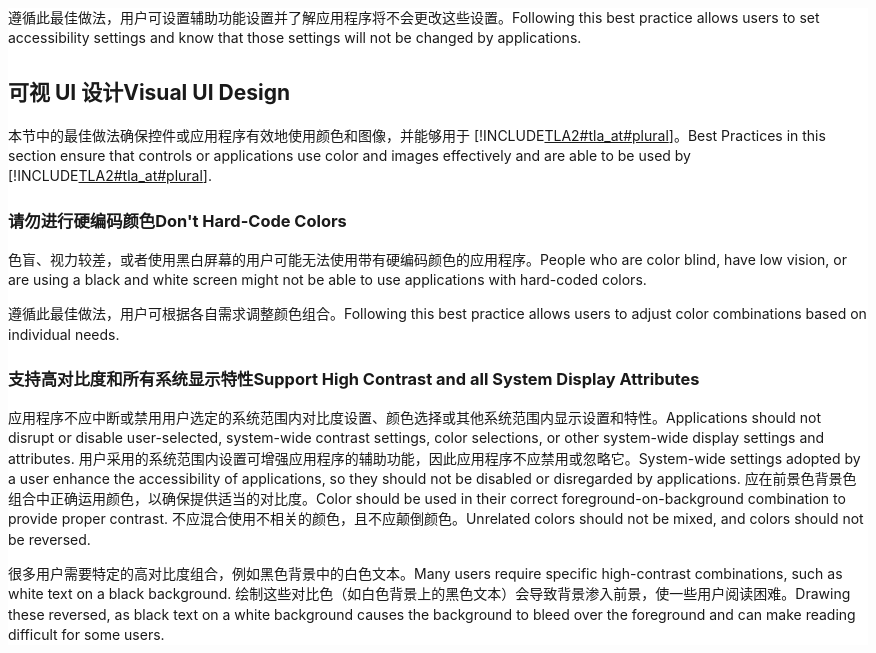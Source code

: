  <span data-ttu-id="0d972-133">遵循此最佳做法，用户可设置辅助功能设置并了解应用程序将不会更改这些设置。</span><span class="sxs-lookup"><span data-stu-id="0d972-133">Following this best practice allows users to set accessibility settings and know that those settings will not be changed by applications.</span></span>  
  
<a name="Visual_UI_Design"></a>   
## <a name="visual-ui-design"></a><span data-ttu-id="0d972-134">可视 UI 设计</span><span class="sxs-lookup"><span data-stu-id="0d972-134">Visual UI Design</span></span>  
 <span data-ttu-id="0d972-135">本节中的最佳做法确保控件或应用程序有效地使用颜色和图像，并能够用于 [!INCLUDE[TLA2#tla_at#plural](../../../includes/tla2sharptla-atsharpplural-md.md)]。</span><span class="sxs-lookup"><span data-stu-id="0d972-135">Best Practices in this section ensure that controls or applications use color and images effectively and are able to be used by [!INCLUDE[TLA2#tla_at#plural](../../../includes/tla2sharptla-atsharpplural-md.md)].</span></span>  
  
<a name="Don_t_Hard_Code_Colors"></a>   
### <a name="dont-hard-code-colors"></a><span data-ttu-id="0d972-136">请勿进行硬编码颜色</span><span class="sxs-lookup"><span data-stu-id="0d972-136">Don't Hard-Code Colors</span></span>  
 <span data-ttu-id="0d972-137">色盲、视力较差，或者使用黑白屏幕的用户可能无法使用带有硬编码颜色的应用程序。</span><span class="sxs-lookup"><span data-stu-id="0d972-137">People who are color blind, have low vision, or are using a black and white screen might not be able to use applications with hard-coded colors.</span></span>  
  
 <span data-ttu-id="0d972-138">遵循此最佳做法，用户可根据各自需求调整颜色组合。</span><span class="sxs-lookup"><span data-stu-id="0d972-138">Following this best practice allows users to adjust color combinations based on individual needs.</span></span>  
  
<a name="Support_High_Contrast_and_all_System_Display_Attributes"></a>   
### <a name="support-high-contrast-and-all-system-display-attributes"></a><span data-ttu-id="0d972-139">支持高对比度和所有系统显示特性</span><span class="sxs-lookup"><span data-stu-id="0d972-139">Support High Contrast and all System Display Attributes</span></span>  
 <span data-ttu-id="0d972-140">应用程序不应中断或禁用用户选定的系统范围内对比度设置、颜色选择或其他系统范围内显示设置和特性。</span><span class="sxs-lookup"><span data-stu-id="0d972-140">Applications should not disrupt or disable user-selected, system-wide contrast settings, color selections, or other system-wide display settings and attributes.</span></span> <span data-ttu-id="0d972-141">用户采用的系统范围内设置可增强应用程序的辅助功能，因此应用程序不应禁用或忽略它。</span><span class="sxs-lookup"><span data-stu-id="0d972-141">System-wide settings adopted by a user enhance the accessibility of applications, so they should not be disabled or disregarded by applications.</span></span> <span data-ttu-id="0d972-142">应在前景色背景色组合中正确运用颜色，以确保提供适当的对比度。</span><span class="sxs-lookup"><span data-stu-id="0d972-142">Color should be used in their correct foreground-on-background combination to provide proper contrast.</span></span> <span data-ttu-id="0d972-143">不应混合使用不相关的颜色，且不应颠倒颜色。</span><span class="sxs-lookup"><span data-stu-id="0d972-143">Unrelated colors should not be mixed, and colors should not be reversed.</span></span>  
  
 <span data-ttu-id="0d972-144">很多用户需要特定的高对比度组合，例如黑色背景中的白色文本。</span><span class="sxs-lookup"><span data-stu-id="0d972-144">Many users require specific high-contrast combinations, such as white text on a black background.</span></span> <span data-ttu-id="0d972-145">绘制这些对比色（如白色背景上的黑色文本）会导致背景渗入前景，使一些用户阅读困难。</span><span class="sxs-lookup"><span data-stu-id="0d972-145">Drawing these reversed, as black text on a white background causes the background to bleed over the foreground and can make reading difficult for some users.</span></span>  
  